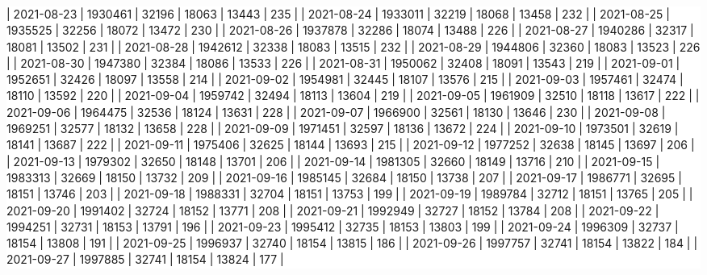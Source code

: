 | 2021-08-23 | 1930461 | 32196 | 18063 | 13443 | 235 |
| 2021-08-24 | 1933011 | 32219 | 18068 | 13458 | 232 |
| 2021-08-25 | 1935525 | 32256 | 18072 | 13472 | 230 |
| 2021-08-26 | 1937878 | 32286 | 18074 | 13488 | 226 |
| 2021-08-27 | 1940286 | 32317 | 18081 | 13502 | 231 |
| 2021-08-28 | 1942612 | 32338 | 18083 | 13515 | 232 |
| 2021-08-29 | 1944806 | 32360 | 18083 | 13523 | 226 |
| 2021-08-30 | 1947380 | 32384 | 18086 | 13533 | 226 |
| 2021-08-31 | 1950062 | 32408 | 18091 | 13543 | 219 |
| 2021-09-01 | 1952651 | 32426 | 18097 | 13558 | 214 |
| 2021-09-02 | 1954981 | 32445 | 18107 | 13576 | 215 |
| 2021-09-03 | 1957461 | 32474 | 18110 | 13592 | 220 |
| 2021-09-04 | 1959742 | 32494 | 18113 | 13604 | 219 |
| 2021-09-05 | 1961909 | 32510 | 18118 | 13617 | 222 |
| 2021-09-06 | 1964475 | 32536 | 18124 | 13631 | 228 |
| 2021-09-07 | 1966900 | 32561 | 18130 | 13646 | 230 |
| 2021-09-08 | 1969251 | 32577 | 18132 | 13658 | 228 |
| 2021-09-09 | 1971451 | 32597 | 18136 | 13672 | 224 |
| 2021-09-10 | 1973501 | 32619 | 18141 | 13687 | 222 |
| 2021-09-11 | 1975406 | 32625 | 18144 | 13693 | 215 |
| 2021-09-12 | 1977252 | 32638 | 18145 | 13697 | 206 |
| 2021-09-13 | 1979302 | 32650 | 18148 | 13701 | 206 |
| 2021-09-14 | 1981305 | 32660 | 18149 | 13716 | 210 |
| 2021-09-15 | 1983313 | 32669 | 18150 | 13732 | 209 |
| 2021-09-16 | 1985145 | 32684 | 18150 | 13738 | 207 |
| 2021-09-17 | 1986771 | 32695 | 18151 | 13746 | 203 |
| 2021-09-18 | 1988331 | 32704 | 18151 | 13753 | 199 |
| 2021-09-19 | 1989784 | 32712 | 18151 | 13765 | 205 |
| 2021-09-20 | 1991402 | 32724 | 18152 | 13771 | 208 |
| 2021-09-21 | 1992949 | 32727 | 18152 | 13784 | 208 |
| 2021-09-22 | 1994251 | 32731 | 18153 | 13791 | 196 |
| 2021-09-23 | 1995412 | 32735 | 18153 | 13803 | 199 |
| 2021-09-24 | 1996309 | 32737 | 18154 | 13808 | 191 |
| 2021-09-25 | 1996937 | 32740 | 18154 | 13815 | 186 |
| 2021-09-26 | 1997757 | 32741 | 18154 | 13822 | 184 |
| 2021-09-27 | 1997885 | 32741 | 18154 | 13824 | 177 |
